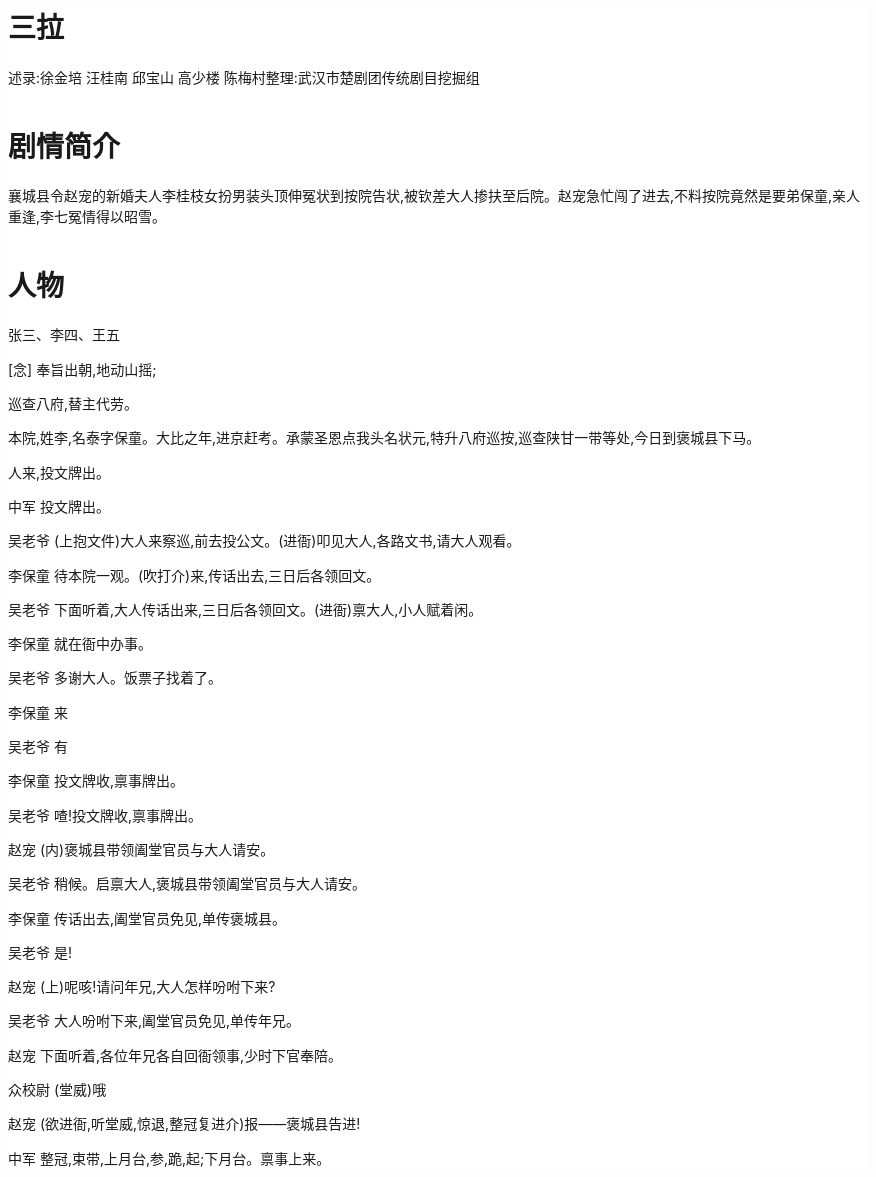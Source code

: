 # 三拉

述录:徐金培 汪桂南 邱宝山 高少楼 陈梅村整理:武汉市楚剧团传统剧目挖掘组

# 剧情简介

襄城县令赵宠的新婚夫人李桂枝女扮男装头顶伸冤状到按院告状,被钦差大人掺扶至后院。赵宠急忙闯了进去,不料按院竟然是要弟保童,亲人重逢,李七冤情得以昭雪。

# 人物
张三、李四、王五

[念] 奉旨出朝,地动山摇;

巡查八府,替主代劳。

本院,姓李,名泰字保童。大比之年,进京赶考。承蒙圣恩点我头名状元,特升八府巡按,巡查陕甘一带等处,今日到褒城县下马。

人来,投文牌出。

中军 投文牌出。

吴老爷 (上抱文件)大人来察巡,前去投公文。(进衙)叩见大人,各路文书,请大人观看。

李保童 待本院一观。(吹打介)来,传话出去,三日后各领回文。

吴老爷 下面听着,大人传话出来,三日后各领回文。(进衙)禀大人,小人赋着闲。

李保童 就在衙中办事。

吴老爷 多谢大人。饭票子找着了。

李保童 来

吴老爷 有

李保童 投文牌收,禀事牌出。

吴老爷 喳!投文牌收,禀事牌出。

赵宠 (内)褒城县带领阖堂官员与大人请安。

吴老爷 稍候。启禀大人,褒城县带领阖堂官员与大人请安。

李保童 传话出去,阖堂官员免见,单传褒城县。

吴老爷 是!

赵宠 (上)呢咳!请问年兄,大人怎样吩咐下来?

吴老爷 大人吩咐下来,阖堂官员免见,单传年兄。

赵宠 下面听着,各位年兄各自回衙领事,少时下官奉陪。

众校尉 (堂威)哦

赵宠 (欲进衙,听堂威,惊退,整冠复进介)报——褒城县告进!

中军 整冠,束带,上月台,参,跪,起;下月台。禀事上来。
